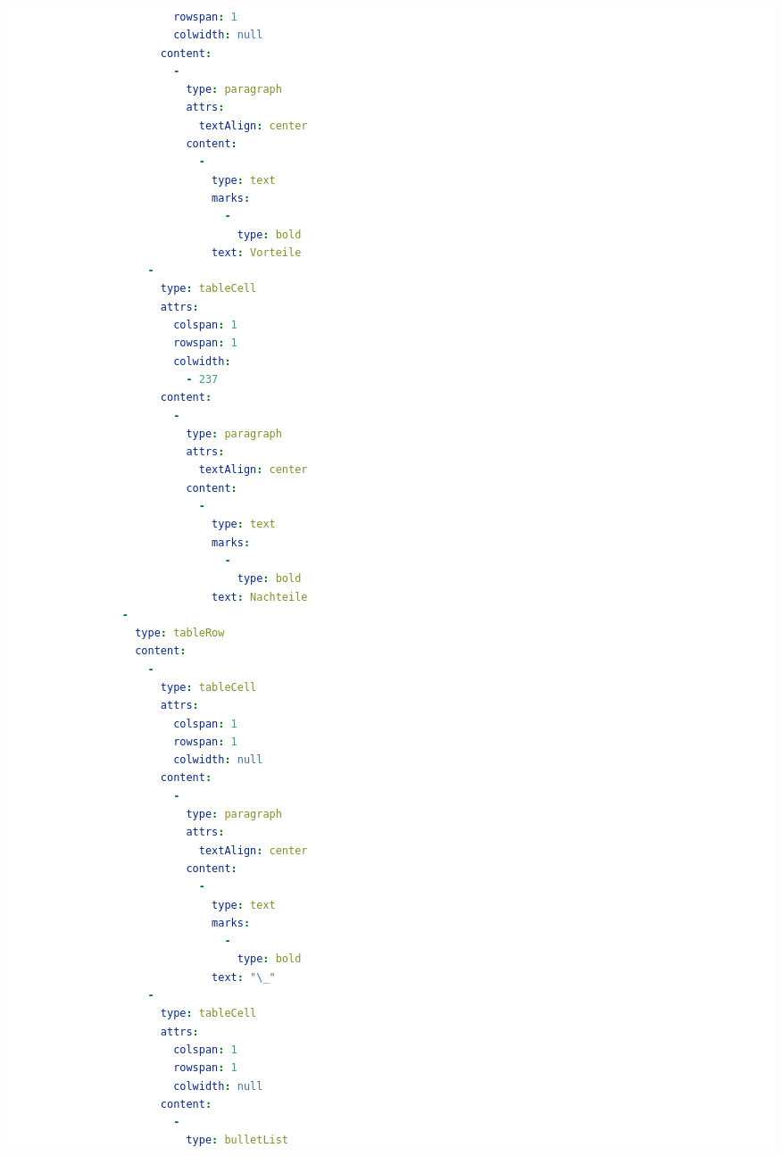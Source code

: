 ```yaml
                          rowspan: 1
                          colwidth: null
                        content:
                          -
                            type: paragraph
                            attrs:
                              textAlign: center
                            content:
                              -
                                type: text
                                marks:
                                  -
                                    type: bold
                                text: Vorteile
                      -
                        type: tableCell
                        attrs:
                          colspan: 1
                          rowspan: 1
                          colwidth:
                            - 237
                        content:
                          -
                            type: paragraph
                            attrs:
                              textAlign: center
                            content:
                              -
                                type: text
                                marks:
                                  -
                                    type: bold
                                text: Nachteile
                  -
                    type: tableRow
                    content:
                      -
                        type: tableCell
                        attrs:
                          colspan: 1
                          rowspan: 1
                          colwidth: null
                        content:
                          -
                            type: paragraph
                            attrs:
                              textAlign: center
                            content:
                              -
                                type: text
                                marks:
                                  -
                                    type: bold
                                text: "\_"
                      -
                        type: tableCell
                        attrs:
                          colspan: 1
                          rowspan: 1
                          colwidth: null
                        content:
                          -
                            type: bulletList
```